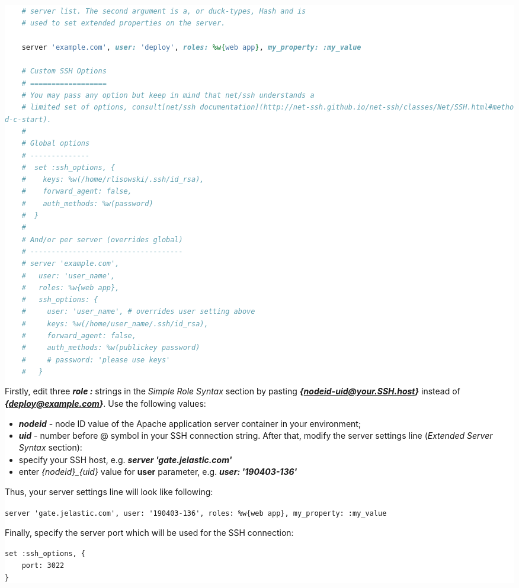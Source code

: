 ```ruby
    # server list. The second argument is a, or duck-types, Hash and is
    # used to set extended properties on the server.

    server 'example.com', user: 'deploy', roles: %w{web app}, my_property: :my_value

    # Custom SSH Options
    # ==================
    # You may pass any option but keep in mind that net/ssh understands a
    # limited set of options, consult[net/ssh documentation](http://net-ssh.github.io/net-ssh/classes/Net/SSH.html#method-c-start).
    #
    # Global options
    # --------------
    #  set :ssh_options, {
    #    keys: %w(/home/rlisowski/.ssh/id_rsa),
    #    forward_agent: false,
    #    auth_methods: %w(password)
    #  }
    #
    # And/or per server (overrides global)
    # ------------------------------------
    # server 'example.com',
    #   user: 'user_name',
    #   roles: %w{web app},
    #   ssh_options: {
    #     user: 'user_name', # overrides user setting above
    #     keys: %w(/home/user_name/.ssh/id_rsa),
    #     forward_agent: false,
    #     auth_methods: %w(publickey password)
    #     # password: 'please use keys'
    #   }
```

Firstly, edit three ***role :*** strings in the *Simple Role Syntax* section by pasting ***{nodeid-uid@your.SSH.host}*** instead of ***{deploy@example.com}***. Use the following values:

* ***nodeid*** - node ID value of the Apache application server container in your environment;
* ***uid*** - number before @ symbol in your SSH connection string.
After that, modify the server settings line (*Extended Server Syntax* section):
* specify your SSH host, e.g. ***server 'gate.jelastic.com'***
* enter *{nodeid}_{uid}* value for **user** parameter, e.g. ***user: '190403-136'***

Thus, your server settings line will look like following:

```
server 'gate.jelastic.com', user: '190403-136', roles: %w{web app}, my_property: :my_value
```

Finally, specify the server port which will be used for the SSH connection:

```
set :ssh_options, {
    port: 3022
}
```
